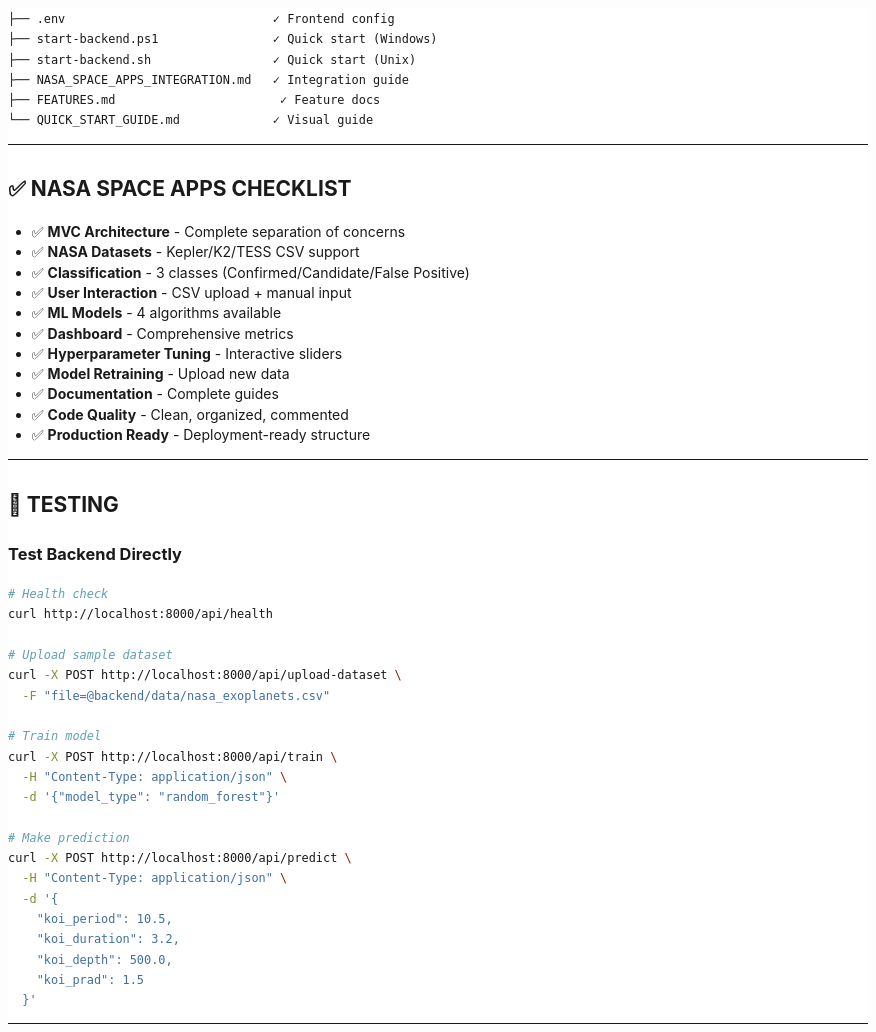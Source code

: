 ```
├── .env                             ✓ Frontend config
├── start-backend.ps1                ✓ Quick start (Windows)
├── start-backend.sh                 ✓ Quick start (Unix)
├── NASA_SPACE_APPS_INTEGRATION.md   ✓ Integration guide
├── FEATURES.md                       ✓ Feature docs
└── QUICK_START_GUIDE.md             ✓ Visual guide
```

---

## ✅ **NASA SPACE APPS CHECKLIST**

- ✅ **MVC Architecture** - Complete separation of concerns
- ✅ **NASA Datasets** - Kepler/K2/TESS CSV support
- ✅ **Classification** - 3 classes (Confirmed/Candidate/False Positive)
- ✅ **User Interaction** - CSV upload + manual input
- ✅ **ML Models** - 4 algorithms available
- ✅ **Dashboard** - Comprehensive metrics
- ✅ **Hyperparameter Tuning** - Interactive sliders
- ✅ **Model Retraining** - Upload new data
- ✅ **Documentation** - Complete guides
- ✅ **Code Quality** - Clean, organized, commented
- ✅ **Production Ready** - Deployment-ready structure

---

## 🧪 **TESTING**

### **Test Backend Directly**

```bash
# Health check
curl http://localhost:8000/api/health

# Upload sample dataset
curl -X POST http://localhost:8000/api/upload-dataset \
  -F "file=@backend/data/nasa_exoplanets.csv"

# Train model
curl -X POST http://localhost:8000/api/train \
  -H "Content-Type: application/json" \
  -d '{"model_type": "random_forest"}'

# Make prediction
curl -X POST http://localhost:8000/api/predict \
  -H "Content-Type: application/json" \
  -d '{
    "koi_period": 10.5,
    "koi_duration": 3.2,
    "koi_depth": 500.0,
    "koi_prad": 1.5
  }'
```

---